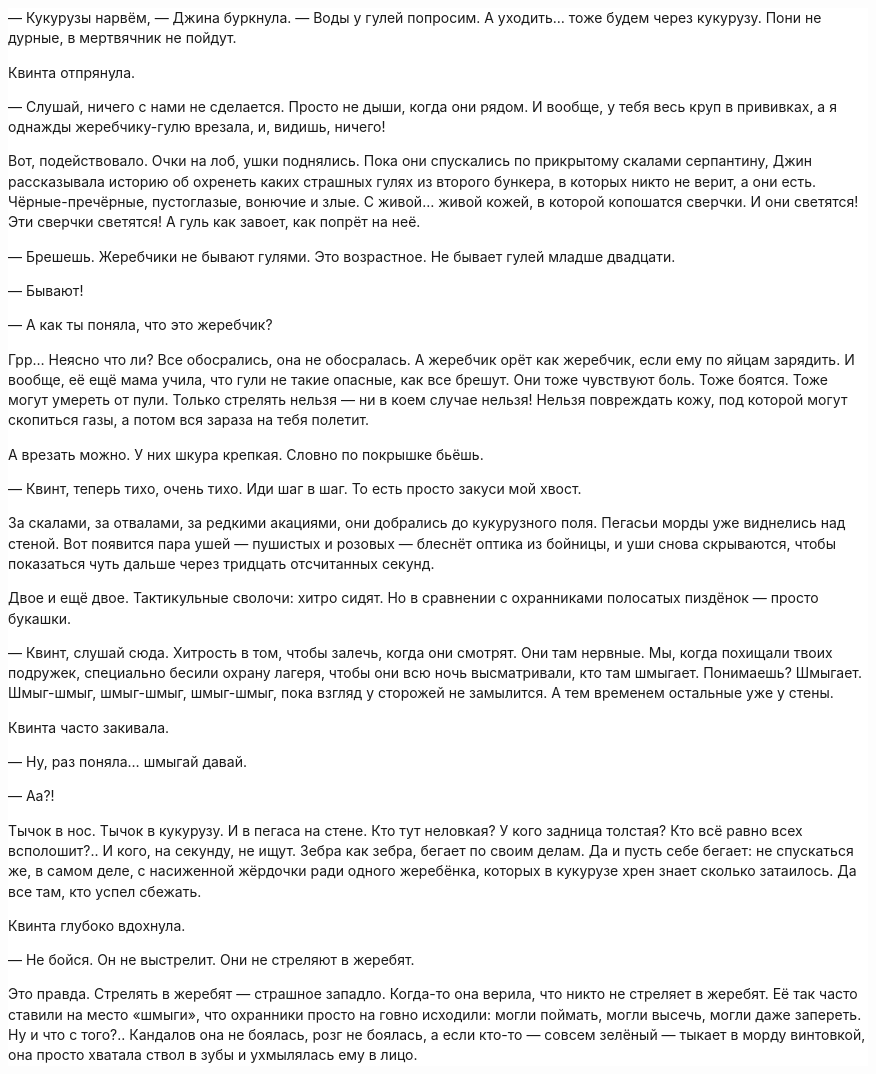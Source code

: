 — Кукурузы нарвём, — Джина буркнула. — Воды у гулей попросим. А уходить… тоже будем через кукурузу. Пони не дурные, в мертвячник не пойдут.

Квинта отпрянула.

— Слушай, ничего с нами не сделается. Просто не дыши, когда они рядом. И вообще, у тебя весь круп в прививках, а я однажды жеребчику-гулю врезала, и, видишь, ничего!

Вот, подействовало. Очки на лоб, ушки поднялись. Пока они спускались по прикрытому скалами серпантину, Джин рассказывала историю об охренеть каких страшных гулях из второго бункера, в которых никто не верит, а они есть. Чёрные-пречёрные, пустоглазые, вонючие и злые. С живой… живой кожей, в которой копошатся сверчки. И они светятся! Эти сверчки светятся! А гуль как завоет, как попрёт на неё.

— Брешешь. Жеребчики не бывают гулями. Это возрастное. Не бывает гулей младше двадцати.

— Бывают!

— А как ты поняла, что это жеребчик?

Грр… Неясно что ли? Все обосрались, она не обосралась. А жеребчик орёт как жеребчик, если ему по яйцам зарядить. И вообще, её ещё мама учила, что гули не такие опасные, как все брешут. Они тоже чувствуют боль. Тоже боятся. Тоже могут умереть от пули. Только стрелять нельзя — ни в коем случае нельзя! Нельзя повреждать кожу, под которой могут скопиться газы, а потом вся зараза на тебя полетит.

А врезать можно. У них шкура крепкая. Словно по покрышке бьёшь.

— Квинт, теперь тихо, очень тихо. Иди шаг в шаг. То есть просто закуси мой хвост.

За скалами, за отвалами, за редкими акациями, они добрались до кукурузного поля. Пегасьи морды уже виднелись над стеной. Вот появится пара ушей — пушистых и розовых — блеснёт оптика из бойницы, и уши снова скрываются, чтобы показаться чуть дальше через тридцать отсчитанных секунд.

Двое и ещё двое. Тактикульные сволочи: хитро сидят. Но в сравнении с охранниками полосатых пиздёнок — просто букашки.

— Квинт, слушай сюда. Хитрость в том, чтобы залечь, когда они смотрят. Они там нервные. Мы, когда похищали твоих подружек, специально бесили охрану лагеря, чтобы они всю ночь высматривали, кто там шмыгает. Понимаешь? Шмыгает. Шмыг-шмыг, шмыг-шмыг, шмыг-шмыг, пока взгляд у сторожей не замылится. А тем временем остальные уже у стены.

Квинта часто закивала.

— Ну, раз поняла… шмыгай давай.

— Аа?!

Тычок в нос. Тычок в кукурузу. И в пегаса на стене. Кто тут неловкая? У кого задница толстая? Кто всё равно всех всполошит?.. И кого, на секунду, не ищут. Зебра как зебра, бегает по своим делам. Да и пусть себе бегает: не спускаться же, в самом деле, с насиженной жёрдочки ради одного жеребёнка, которых в кукурузе хрен знает сколько затаилось. Да все там, кто успел сбежать.

Квинта глубоко вдохнула.

— Не бойся. Он не выстрелит. Они не стреляют в жеребят.

Это правда. Стрелять в жеребят — страшное западло. Когда-то она верила, что никто не стреляет в жеребят. Её так часто ставили на место «шмыги», что охранники просто на говно исходили: могли поймать, могли высечь, могли даже запереть. Ну и что с того?.. Кандалов она не боялась, розг не боялась, а если кто-то — совсем зелёный — тыкает в морду винтовкой, она просто хватала ствол в зубы и ухмылялась ему в лицо.
